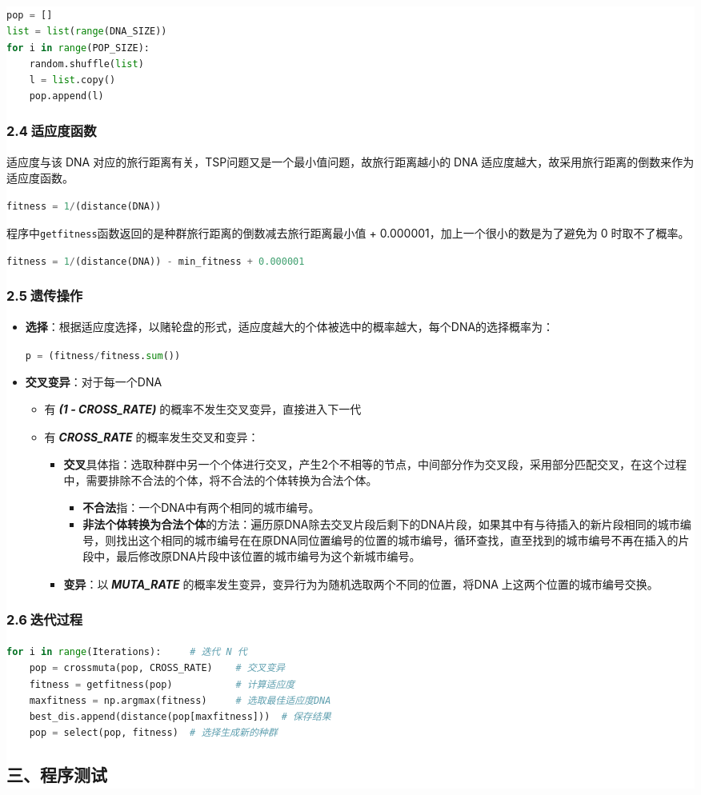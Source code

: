 ``` python
pop = []
list = list(range(DNA_SIZE))
for i in range(POP_SIZE):
    random.shuffle(list)
    l = list.copy()
    pop.append(l)
```

### 2.4 适应度函数

适应度与该 DNA 对应的旅行距离有关，TSP问题又是一个最小值问题，故旅行距离越小的 DNA 适应度越大，故采用旅行距离的倒数来作为适应度函数。

```python
fitness = 1/(distance(DNA))
```

程序中`getfitness`函数返回的是种群旅行距离的倒数减去旅行距离最小值 + 0.000001，加上一个很小的数是为了避免为 0 时取不了概率。

```python
fitness = 1/(distance(DNA)) - min_fitness + 0.000001
```

### 2.5 遗传操作

* **选择**：根据适应度选择，以赌轮盘的形式，适应度越大的个体被选中的概率越大，每个DNA的选择概率为：

  ```python
  p = (fitness/fitness.sum())
  ```

* **交叉变异**：对于每一个DNA

  * 有 ***(1 - CROSS_RATE)*** 的概率不发生交叉变异，直接进入下一代

  * 有 ***CROSS_RATE*** 的概率发生交叉和变异：

    * **交叉**具体指：选取种群中另一个个体进行交叉，产生2个不相等的节点，中间部分作为交叉段，采用部分匹配交叉，在这个过程中，需要排除不合法的个体，将不合法的个体转换为合法个体。
      * **不合法**指：一个DNA中有两个相同的城市编号。
      * **非法个体转换为合法个体**的方法：遍历原DNA除去交叉片段后剩下的DNA片段，如果其中有与待插入的新片段相同的城市编号，则找出这个相同的城市编号在在原DNA同位置编号的位置的城市编号，循环查找，直至找到的城市编号不再在插入的片段中，最后修改原DNA片段中该位置的城市编号为这个新城市编号。
    
    * **变异**：以 ***MUTA_RATE*** 的概率发生变异，变异行为为随机选取两个不同的位置，将DNA 上这两个位置的城市编号交换。


### 2.6 迭代过程

```python
for i in range(Iterations):  	# 迭代 N 代
    pop = crossmuta(pop, CROSS_RATE) 	# 交叉变异
    fitness = getfitness(pop)			# 计算适应度
    maxfitness = np.argmax(fitness)		# 选取最佳适应度DNA
    best_dis.append(distance(pop[maxfitness])) 	# 保存结果
    pop = select(pop, fitness)  # 选择生成新的种群
```

## 三、程序测试
